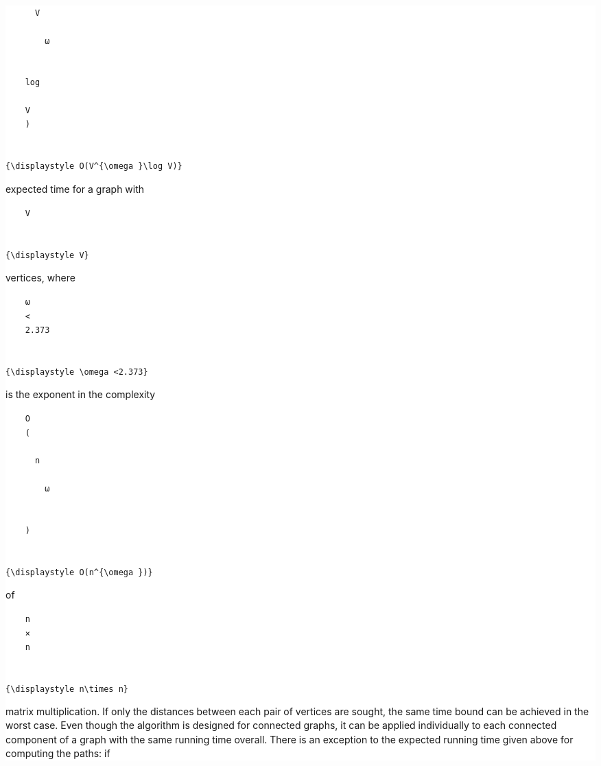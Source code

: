           V
          
            ω
          
        
        log
        ⁡
        V
        )
      
    
    {\displaystyle O(V^{\omega }\log V)}
  
 expected time for a graph with 
  
    
      
        V
      
    
    {\displaystyle V}
  
 vertices, where 
  
    
      
        ω
        <
        2.373
      
    
    {\displaystyle \omega <2.373}
  
 is the exponent in the complexity 
  
    
      
        O
        (
        
          n
          
            ω
          
        
        )
      
    
    {\displaystyle O(n^{\omega })}
  
 of 
  
    
      
        n
        ×
        n
      
    
    {\displaystyle n\times n}
  
 matrix multiplication. If only the distances between each pair of vertices are sought, the same time bound can be achieved in the worst case. Even though the algorithm is designed for connected graphs, it can be applied individually to each connected component of a graph with the same running time overall. There is an exception to the expected running time given above for computing the paths: if 
  
    